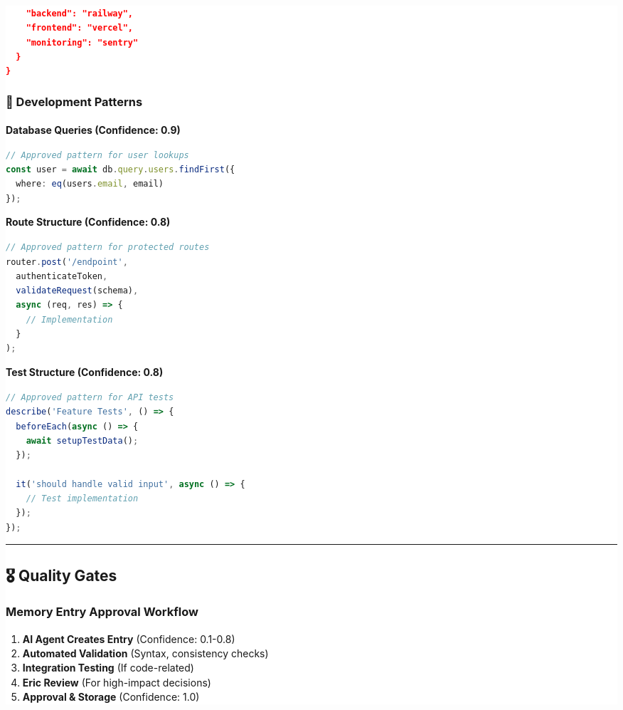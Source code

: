 ```json
    "backend": "railway",
    "frontend": "vercel",
    "monitoring": "sentry"
  }
}
```

### 🔧 Development Patterns

**Database Queries (Confidence: 0.9)**
```typescript
// Approved pattern for user lookups
const user = await db.query.users.findFirst({
  where: eq(users.email, email)
});
```

**Route Structure (Confidence: 0.8)**
```typescript
// Approved pattern for protected routes
router.post('/endpoint', 
  authenticateToken, 
  validateRequest(schema), 
  async (req, res) => {
    // Implementation
  }
);
```

**Test Structure (Confidence: 0.8)**
```typescript
// Approved pattern for API tests
describe('Feature Tests', () => {
  beforeEach(async () => {
    await setupTestData();
  });
  
  it('should handle valid input', async () => {
    // Test implementation
  });
});
```

---

## 🎖️ Quality Gates

### Memory Entry Approval Workflow

1. **AI Agent Creates Entry** (Confidence: 0.1-0.8)
2. **Automated Validation** (Syntax, consistency checks)
3. **Integration Testing** (If code-related)
4. **Eric Review** (For high-impact decisions)
5. **Approval & Storage** (Confidence: 1.0)
